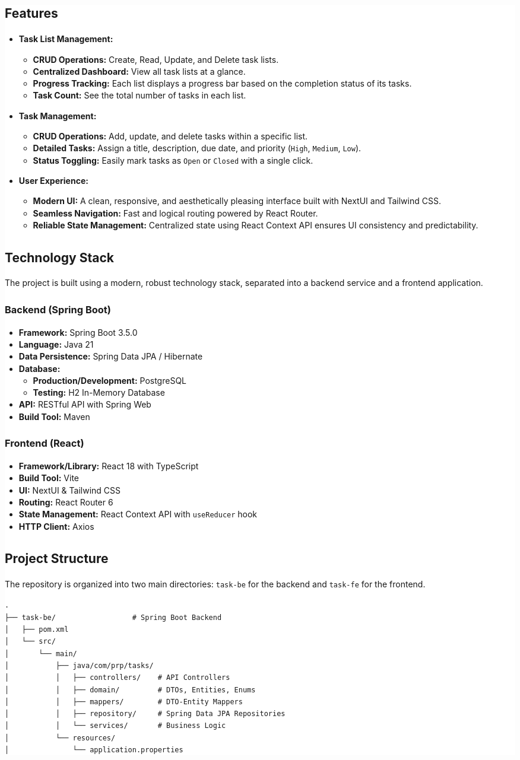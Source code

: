 ## Features

- **Task List Management:**
  - **CRUD Operations:** Create, Read, Update, and Delete task lists.
  - **Centralized Dashboard:** View all task lists at a glance.
  - **Progress Tracking:** Each list displays a progress bar based on the completion status of its tasks.
  - **Task Count:** See the total number of tasks in each list.

- **Task Management:**
  - **CRUD Operations:** Add, update, and delete tasks within a specific list.
  - **Detailed Tasks:** Assign a title, description, due date, and priority (`High`, `Medium`, `Low`).
  - **Status Toggling:** Easily mark tasks as `Open` or `Closed` with a single click.

- **User Experience:**
  - **Modern UI:** A clean, responsive, and aesthetically pleasing interface built with NextUI and Tailwind CSS.
  - **Seamless Navigation:** Fast and logical routing powered by React Router.
  - **Reliable State Management:** Centralized state using React Context API ensures UI consistency and predictability.

## Technology Stack

The project is built using a modern, robust technology stack, separated into a backend service and a frontend application.

### Backend (Spring Boot)
- **Framework:** Spring Boot 3.5.0
- **Language:** Java 21
- **Data Persistence:** Spring Data JPA / Hibernate
- **Database:**
  - **Production/Development:** PostgreSQL
  - **Testing:** H2 In-Memory Database
- **API:** RESTful API with Spring Web
- **Build Tool:** Maven

### Frontend (React)
- **Framework/Library:** React 18 with TypeScript
- **Build Tool:** Vite
- **UI:** NextUI & Tailwind CSS
- **Routing:** React Router 6
- **State Management:** React Context API with `useReducer` hook
- **HTTP Client:** Axios

## Project Structure

The repository is organized into two main directories: `task-be` for the backend and `task-fe` for the frontend.

```
.
├── task-be/                  # Spring Boot Backend
│   ├── pom.xml
│   └── src/
│       └── main/
│           ├── java/com/prp/tasks/
│           │   ├── controllers/    # API Controllers
│           │   ├── domain/         # DTOs, Entities, Enums
│           │   ├── mappers/        # DTO-Entity Mappers
│           │   ├── repository/     # Spring Data JPA Repositories
│           │   └── services/       # Business Logic
│           └── resources/
│               └── application.properties
```